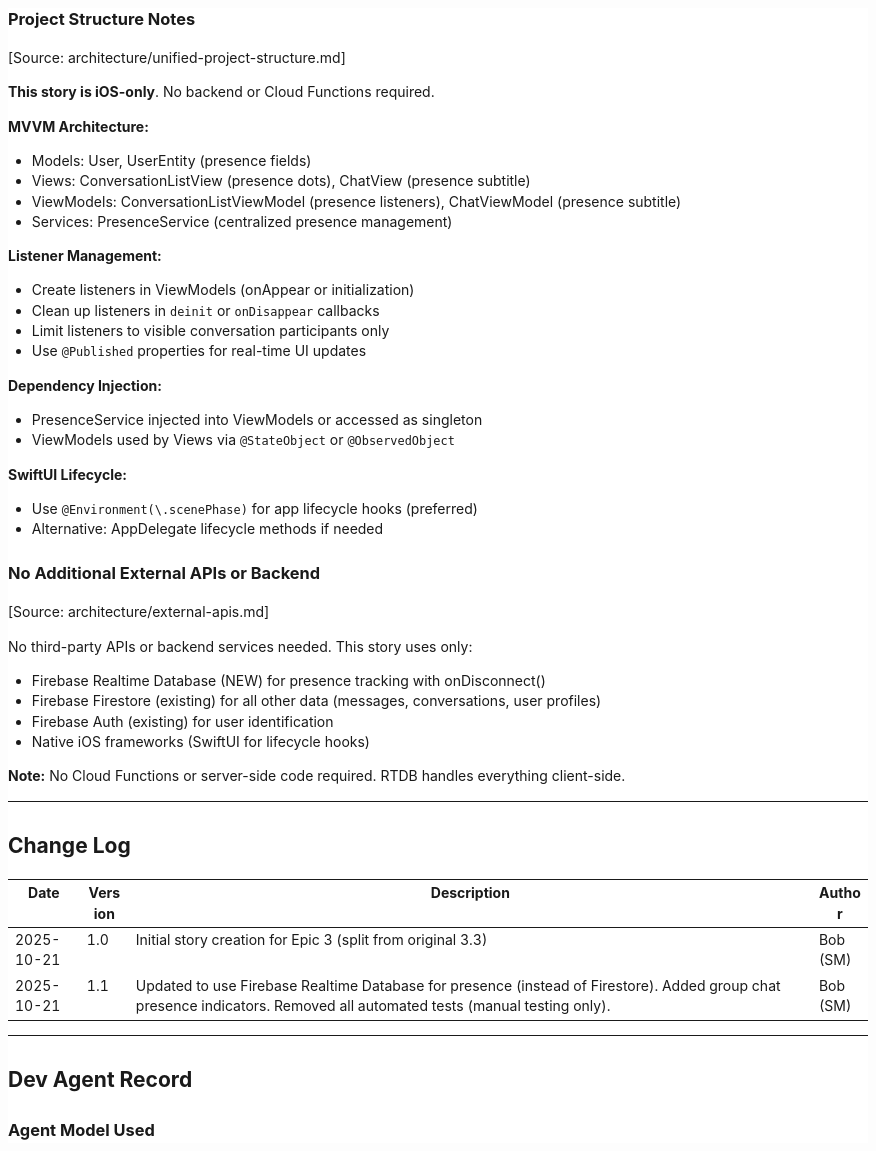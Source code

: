 ### Project Structure Notes

[Source: architecture/unified-project-structure.md]

**This story is iOS-only**. No backend or Cloud Functions required.

**MVVM Architecture:**
- Models: User, UserEntity (presence fields)
- Views: ConversationListView (presence dots), ChatView (presence subtitle)
- ViewModels: ConversationListViewModel (presence listeners), ChatViewModel (presence subtitle)
- Services: PresenceService (centralized presence management)

**Listener Management:**
- Create listeners in ViewModels (onAppear or initialization)
- Clean up listeners in `deinit` or `onDisappear` callbacks
- Limit listeners to visible conversation participants only
- Use `@Published` properties for real-time UI updates

**Dependency Injection:**
- PresenceService injected into ViewModels or accessed as singleton
- ViewModels used by Views via `@StateObject` or `@ObservedObject`

**SwiftUI Lifecycle:**
- Use `@Environment(\.scenePhase)` for app lifecycle hooks (preferred)
- Alternative: AppDelegate lifecycle methods if needed

### No Additional External APIs or Backend

[Source: architecture/external-apis.md]

No third-party APIs or backend services needed. This story uses only:
- Firebase Realtime Database (NEW) for presence tracking with onDisconnect()
- Firebase Firestore (existing) for all other data (messages, conversations, user profiles)
- Firebase Auth (existing) for user identification
- Native iOS frameworks (SwiftUI for lifecycle hooks)

**Note:** No Cloud Functions or server-side code required. RTDB handles everything client-side.

---

## Change Log

| Date | Version | Description | Author |
|------|---------|-------------|--------|
| 2025-10-21 | 1.0 | Initial story creation for Epic 3 (split from original 3.3) | Bob (SM) |
| 2025-10-21 | 1.1 | Updated to use Firebase Realtime Database for presence (instead of Firestore). Added group chat presence indicators. Removed all automated tests (manual testing only). | Bob (SM) |

---

## Dev Agent Record

### Agent Model Used
